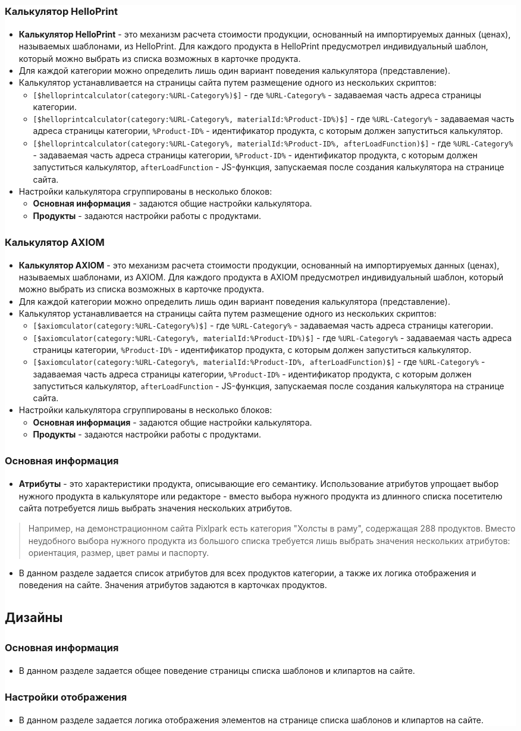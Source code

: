 
### Калькулятор HelloPrint
* __Калькулятор HelloPrint__ - это механизм расчета стоимости продукции, основанный на импортируемых данных (ценах), называемых шаблонами, из HelloPrint. Для каждого продукта в HelloPrint предусмотрел индивидуальный шаблон, который можно выбрать из списка возможных в карточке продукта.
* Для каждой категории можно определить лишь один вариант поведения калькулятора (представление).
* Калькулятор устанавливается на страницы сайта путем размещение одного из нескольких скриптов:
    + `[$helloprintcalculator(category:%URL-Category%)$]` - где `%URL-Category%` - задаваемая часть адреса страницы категории.
    + `[$helloprintcalculator(category:%URL-Category%, materialId:%Product-ID%)$]` - где `%URL-Category%` - задаваемая часть адреса страницы категории, `%Product-ID%` - идентификатор продукта, с которым должен запуститься калькулятор.
    + `[$helloprintcalculator(category:%URL-Category%, materialId:%Product-ID%, afterLoadFunction)$]` - где `%URL-Category%` - задаваемая часть адреса страницы категории, `%Product-ID%` - идентификатор продукта, с которым должен запуститься калькулятор, `afterLoadFunction` - JS-функция, запускаемая после создания калькулятора на странице сайта.
* Настройки калькулятора сгруппированы в несколько блоков:
    + __Основная информация__ - задаются общие настройки калькулятора.
    + __Продукты__ - задаются настройки работы с продуктами.


### Калькулятор AXIOM
* __Калькулятор AXIOM__ - это механизм расчета стоимости продукции, основанный на импортируемых данных (ценах), называемых шаблонами, из AXIOM. Для каждого продукта в AXIOM предусмотрел индивидуальный шаблон, который можно выбрать из списка возможных в карточке продукта. 
* Для каждой категории можно определить лишь один вариант поведения калькулятора (представление).
* Калькулятор устанавливается на страницы сайта путем размещение одного из нескольких скриптов:
    + `[$axiomculator(category:%URL-Category%)$]` - где `%URL-Category%` - задаваемая часть адреса страницы категории.
    + `[$axiomculator(category:%URL-Category%, materialId:%Product-ID%)$]` - где `%URL-Category%` - задаваемая часть адреса страницы категории, `%Product-ID%` - идентификатор продукта, с которым должен запуститься калькулятор.
    + `[$axiomculator(category:%URL-Category%, materialId:%Product-ID%, afterLoadFunction)$]` - где `%URL-Category%` - задаваемая часть адреса страницы категории, `%Product-ID%` - идентификатор продукта, с которым должен запуститься калькулятор, `afterLoadFunction` - JS-функция, запускаемая после создания калькулятора на странице сайта.
* Настройки калькулятора сгруппированы в несколько блоков:
    + __Основная информация__ - задаются общие настройки калькулятора.
    + __Продукты__ - задаются настройки работы с продуктами.


### Основная информация
* __Атрибуты__ - это характеристики продукта, описывающие его семантику. Использование атрибутов упрощает выбор нужного продукта в калькуляторе или редакторе - вместо выбора нужного продукта из длинного списка посетителю сайта потребуется лишь выбрать значения нескольких атрибутов.
> Например, на демонстрационном сайта Pixlpark есть категория "Холсты в раму", содержащая 288 продуктов. Вместо неудобного выбора нужного продукта из большого списка требуется лишь выбрать значения нескольких атрибутов: ориентация, размер, цвет рамы и паспорту.

* В данном разделе задается список атрибутов для всех продуктов категории, а также их логика отображения и поведения на сайте. Значения атрибутов задаются в карточках продуктов.

## Дизайны 
### Основная информация
* В данном разделе задается общее поведение страницы списка шаблонов и клипартов на сайте.

### Настройки отображения
* В данном разделе задается логика отображения элементов на странице списка шаблонов и клипартов на сайте.
